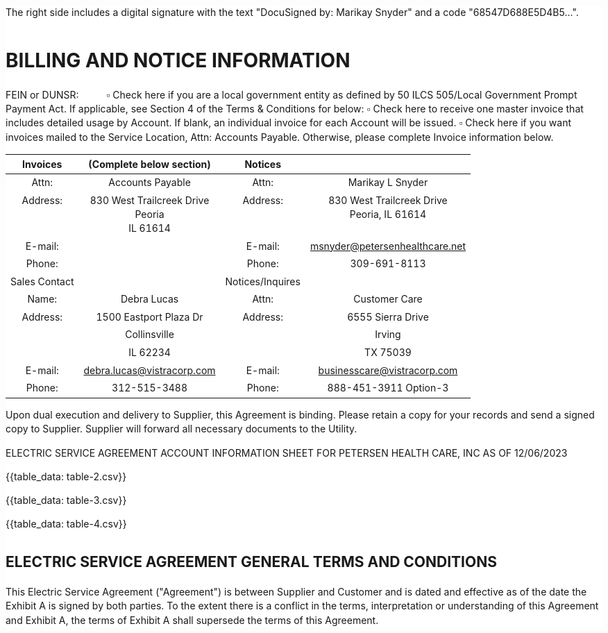 The right side includes a digital signature with the text "DocuSigned by: Marikay Snyder" and a code "68547D688E5D4B5...".

# BILLING AND NOTICE INFORMATION 

FEIN or DUNSR: $\qquad$
$\square$ Check here if you are a local government entity as defined by 50 ILCS 505/Local Government Prompt Payment Act.
If applicable, see Section 4 of the Terms \& Conditions for below:
$\square$ Check here to receive one master invoice that includes detailed usage by Account. If blank, an individual invoice for each Account will be issued.
$\square$ Check here if you want invoices mailed to the Service Location, Attn: Accounts Payable. Otherwise, please complete Invoice information below.

| Invoices | (Complete below section) | Notices |  |
| :--: | :--: | :--: | :--: |
| Attn: | Accounts Payable | Attn: | Marikay L Snyder |
| Address: | 830 West Trailcreek Drive <br> Peoria <br> IL 61614 | Address: | 830 West Trailcreek Drive <br> Peoria, IL 61614 |
| E-mail: |  | E-mail: | msnyder@petersenhealthcare.net |
| Phone: |  | Phone: | 309-691-8113 |
| Sales Contact |  | Notices/Inquires |  |
| Name: | Debra Lucas | Attn: | Customer Care |
| Address: | 1500 Eastport Plaza Dr | Address: | 6555 Sierra Drive |
|  | Collinsville |  | Irving |
|  | IL 62234 |  | TX 75039 |
| E-mail: | debra.lucas@vistracorp.com | E-mail: | businesscare@vistracorp.com |
| Phone: | 312-515-3488 | Phone: | 888-451-3911 Option-3 |

Upon dual execution and delivery to Supplier, this Agreement is binding. Please retain a copy for your records and send a signed copy to Supplier. Supplier will forward all necessary documents to the Utility.

ELECTRIC SERVICE AGREEMENT
ACCOUNT INFORMATION SHEET FOR PETERSEN HEALTH CARE, INC AS OF 12/06/2023

{{table_data: table-2.csv}}

{{table_data: table-3.csv}}

{{table_data: table-4.csv}}

## ELECTRIC SERVICE AGREEMENT GENERAL TERMS AND CONDITIONS

This Electric Service Agreement ("Agreement") is between Supplier and Customer and is dated and effective as of the date the Exhibit A is signed by both parties. To the extent there is a conflict in the terms, interpretation or understanding of this Agreement and Exhibit A, the terms of Exhibit A shall supersede the terms of this Agreement.
